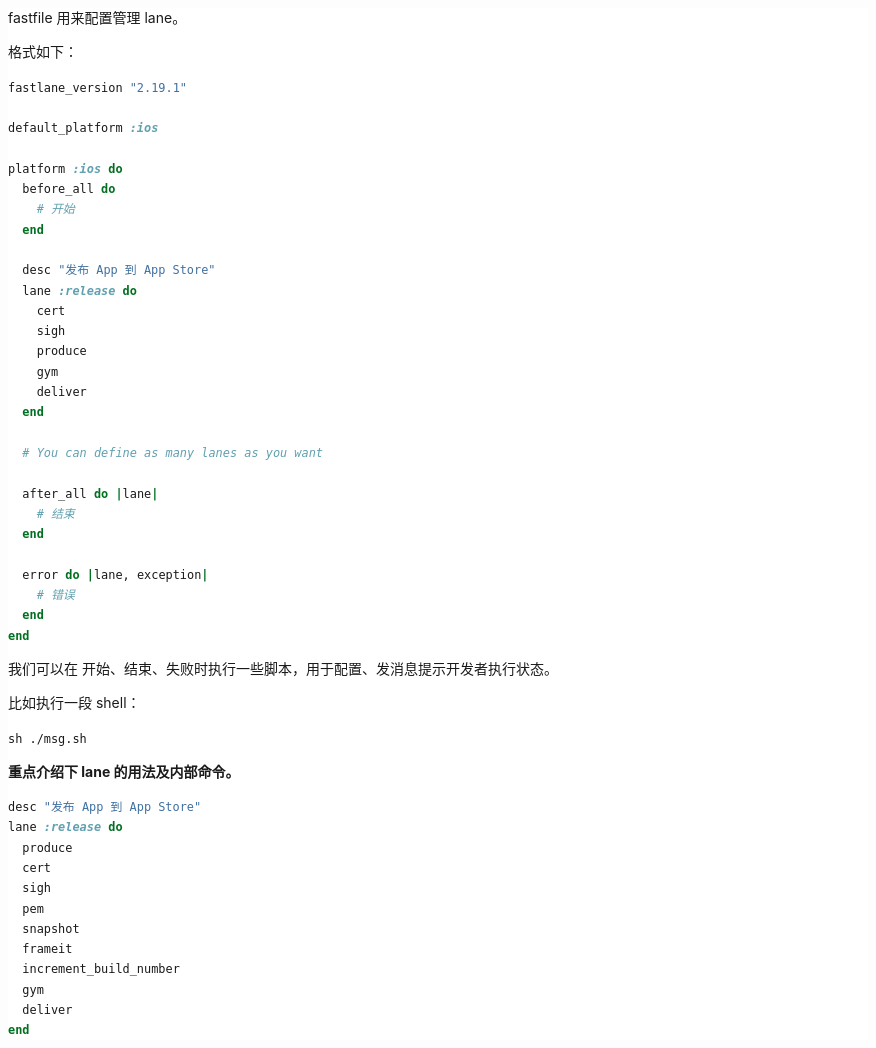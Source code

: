 fastfile 用来配置管理 lane。

格式如下：

```Ruby
fastlane_version "2.19.1"

default_platform :ios

platform :ios do
  before_all do
    # 开始 
  end

  desc "发布 App 到 App Store"
  lane :release do
    cert
    sigh
    produce
    gym
    deliver
  end

  # You can define as many lanes as you want

  after_all do |lane|
    # 结束
  end

  error do |lane, exception|
    # 错误
  end
end
```

我们可以在 开始、结束、失败时执行一些脚本，用于配置、发消息提示开发者执行状态。

比如执行一段 shell：

```Shell
sh ./msg.sh
```

**重点介绍下 lane 的用法及内部命令。**


```Ruby
desc "发布 App 到 App Store"
lane :release do
  produce
  cert
  sigh 
  pem
  snapshot
  frameit
  increment_build_number
  gym
  deliver
end
```
